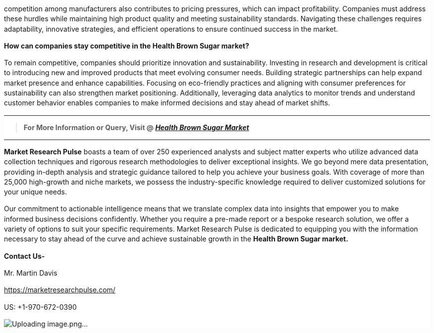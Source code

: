 competition among manufacturers also contributes to pricing pressures, which can impact profitability. Companies must address these hurdles while maintaining high product quality and meeting sustainability standards. Navigating these challenges requires adaptability, innovative strategies, and efficient operations to ensure continued success in the market.</p><p><strong>How can companies stay competitive in the Health Brown Sugar market?</strong></p><p>To remain competitive, companies should prioritize innovation and sustainability. Investing in research and development is critical to introducing new and improved products that meet evolving consumer needs. Building strategic partnerships can help expand market presence and enhance capabilities. Focusing on eco-friendly practices and aligning with consumer preferences for sustainability can also strengthen market positioning. Additionally, leveraging data analytics to monitor trends and understand customer behavior enables companies to make informed decisions and stay ahead of market shifts.</p><hr /><blockquote><p><strong>For More Information or Query, Visit @&nbsp;<em><a href="https://marketresearchpulse.com/report/138795/health-brown-sugar-market?utm_source=Linkedin&utm_medium=0117">Health Brown Sugar Market</a></em></strong></p></blockquote><hr /><p><strong>Market Research Pulse</strong> boasts a team of over 250 experienced analysts and subject matter experts who utilize advanced data collection techniques and rigorous research methodologies to deliver exceptional insights. We go beyond mere data presentation, providing in-depth analysis and strategic guidance tailored to help you achieve your business goals. With coverage of more than 25,000 high-growth and niche markets, we possess the industry-specific knowledge required to deliver customized solutions for your unique needs.</p><p>Our commitment to actionable intelligence means that we translate complex data into insights that empower you to make informed business decisions confidently. Whether you require a pre-made report or a bespoke research solution, we offer a variety of options to suit your specific requirements. Market Research Pulse is dedicated to equipping you with the information necessary to stay ahead of the curve and achieve sustainable growth in the <strong>Health Brown Sugar market.</strong></p><p><strong>Contact Us-</strong></p><p>Mr. Martin Davis</p><p>https://marketresearchpulse.com/</p><p>US: +1-970-672-0390</p>
![Uploading image.png…]()
